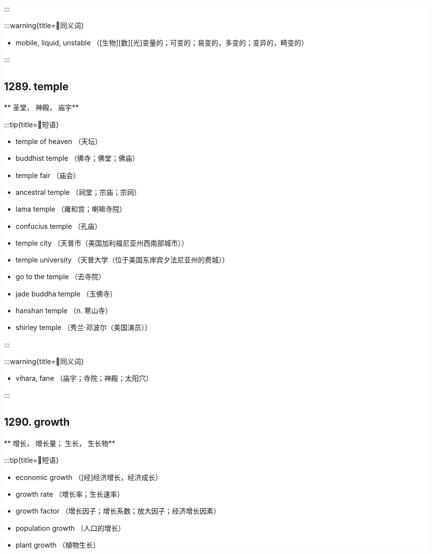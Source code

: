 :::

:::warning{title=🤔同义词}

- mobile, liquid, unstable （[生物][数][光]变量的；可变的；易变的，多变的；变异的，畸变的）

:::


## 1289. temple

** 圣堂， 神殿， 庙宇**

:::tip{title=🤩短语}

- temple of heaven （天坛）

- buddhist temple （佛寺；佛堂；佛庙）

- temple fair （庙会）

- ancestral temple （祠堂；宗庙；宗祠）

- lama temple （雍和宫；喇嘛寺院）

- confucius temple （孔庙）

- temple city （天普市（美国加利福尼亚州西南部城市））

- temple university （天普大学（位于美国东岸宾夕法尼亚州的费城））

- go to the temple （去寺院）

- jade buddha temple （玉佛寺）

- hanshan temple （n. 寒山寺）

- shirley temple （秀兰·邓波尔（美国演员））

:::

:::warning{title=🤔同义词}

- vihara, fane （庙宇；寺院；神殿；太阳穴）

:::


## 1290. growth

** 增长， 增长量； 生长， 生长物**

:::tip{title=🤩短语}

- economic growth （[经]经济增长，经济成长）

- growth rate （增长率；生长速率）

- growth factor （增长因子；增长系数；放大因子；经济增长因素）

- population growth （人口的增长）

- plant growth （植物生长）
